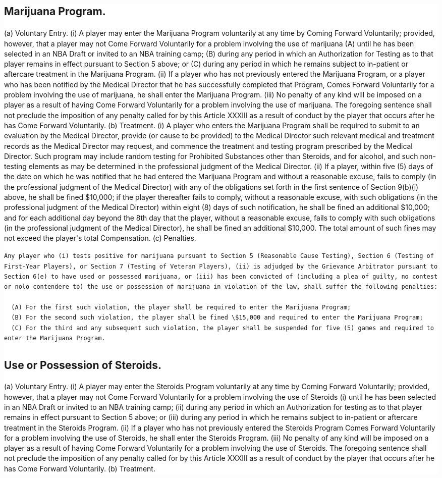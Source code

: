 ## Marijuana Program.

(a) Voluntary Entry.
    (i) A player may enter the Marijuana Program voluntarily at any time by Coming Forward Voluntarily; provided, however, that a player may not Come Forward Voluntarily for a problem involving the use of marijuana (A) until he has been selected in an NBA Draft or invited to an NBA training camp; (B) during any period in which an Authorization for Testing as to that player remains in effect pursuant to Section 5 above; or (C) during any period in which he remains subject to in-patient or aftercare treatment in the Marijuana Program.
    (ii) If a player who has not previously entered the Marijuana Program, or a player who has been notified by the Medical Director that he has successfully completed that Program, Comes Forward Voluntarily for a problem involving the use of marijuana, he shall enter the Marijuana Program.
    (iii) No penalty of any kind will be imposed on a player as a result of having Come Forward Voluntarily for a problem involving the use of marijuana. The foregoing sentence shall not preclude the imposition of any penalty called for by this Article XXXIII as a result of conduct by the player that occurs after he has Come Forward Voluntarily.
(b) Treatment.
    (i) A player who enters the Marijuana Program shall be required to submit to an evaluation by the Medical Director, provide (or cause to be provided) to the Medical Director such relevant medical and treatment records as the Medical Director may request, and commence the treatment and testing program prescribed by the Medical Director. Such program may include random testing for Prohibited Substances other than Steroids, and for alcohol, and such non-testing elements as may be determined in the professional judgment of the Medical Director.
    (ii) If a player, within five (5) days of the date on which he was notified that he had entered the Marijuana Program and without a reasonable excuse, fails to comply (in the professional judgment of the Medical Director) with any of the obligations set forth in the first sentence of Section 9(b)(i) above, he shall be fined \$10,000; if the player thereafter fails to comply, without a reasonable excuse, with such obligations (in the professional judgment of the Medical Director) within eight (8) days of such notification, he shall be fined an additional \$10,000; and for each additional day beyond the 8th day that the player, without a reasonable excuse, fails to comply with such obligations (in the professional judgment of the Medical Director), he shall be fined an additional \$10,000. The total amount of such fines may not exceed the player's total Compensation.
(c) Penalties.
    
    Any player who (i) tests positive for marijuana pursuant to Section 5 (Reasonable Cause Testing), Section 6 (Testing of First-Year Players), or Section 7 (Testing of Veteran Players), (ii) is adjudged by the Grievance Arbitrator pursuant to Section 6(e) to have used or possessed marijuana, or (iii) has been convicted of (including a plea of guilty, no contest or nolo contendere to) the use or possession of marijuana in violation of the law, shall suffer the following penalties:
        
      (A) For the first such violation, the player shall be required to enter the Marijuana Program;
      (B) For the second such violation, the player shall be fined \$15,000 and required to enter the Marijuana Program;
      (C) For the third and any subsequent such violation, the player shall be suspended for five (5) games and required to enter the Marijuana Program.

## Use or Possession of Steroids.

(a) Voluntary Entry.
    (i) A player may enter the Steroids Program voluntarily at any time by Coming Forward Voluntarily; provided, however, that a player may not Come Forward Voluntarily for a problem involving the use of Steroids (i) until he has been selected in an NBA Draft or invited to an NBA training camp; (ii) during any period in which an Authorization for testing as to that player remains in effect pursuant to Section 5 above; or (iii) during any period in which he remains subject to in-patient or aftercare treatment in the Steroids Program.
    (ii) If a player who has not previously entered the Steroids Program Comes Forward Voluntarily for a problem involving the use of Steroids, he shall enter the Steroids Program.
    (iii) No penalty of any kind will be imposed on a player as a result of having Come Forward Voluntarily for a problem involving the use of Steroids. The foregoing sentence shall not preclude the imposition of any penalty called for by this Article XXXIII as a result of conduct by the player that occurs after he has Come Forward Voluntarily.
(b) Treatment.
